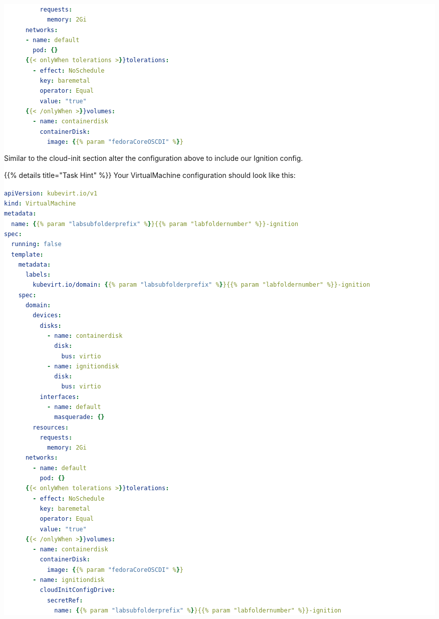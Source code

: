 ```yaml
          requests:
            memory: 2Gi
      networks:
      - name: default
        pod: {}
      {{< onlyWhen tolerations >}}tolerations:
        - effect: NoSchedule
          key: baremetal
          operator: Equal
          value: "true"
      {{< /onlyWhen >}}volumes:
        - name: containerdisk
          containerDisk:
            image: {{% param "fedoraCoreOSCDI" %}}
```

Similar to the cloud-init section alter the configuration above to include our Ignition config.

{{% details title="Task Hint" %}}
Your VirtualMachine configuration should look like this:
```yaml
apiVersion: kubevirt.io/v1
kind: VirtualMachine
metadata:
  name: {{% param "labsubfolderprefix" %}}{{% param "labfoldernumber" %}}-ignition
spec:
  running: false
  template:
    metadata:
      labels:
        kubevirt.io/domain: {{% param "labsubfolderprefix" %}}{{% param "labfoldernumber" %}}-ignition
    spec:
      domain:
        devices:
          disks:
            - name: containerdisk
              disk:
                bus: virtio
            - name: ignitiondisk
              disk:
                bus: virtio
          interfaces:
            - name: default
              masquerade: {}
        resources:
          requests:
            memory: 2Gi
      networks:
        - name: default
          pod: {}
      {{< onlyWhen tolerations >}}tolerations:
        - effect: NoSchedule
          key: baremetal
          operator: Equal
          value: "true"
      {{< /onlyWhen >}}volumes:
        - name: containerdisk
          containerDisk:
            image: {{% param "fedoraCoreOSCDI" %}}
        - name: ignitiondisk
          cloudInitConfigDrive:
            secretRef:
              name: {{% param "labsubfolderprefix" %}}{{% param "labfoldernumber" %}}-ignition
```
